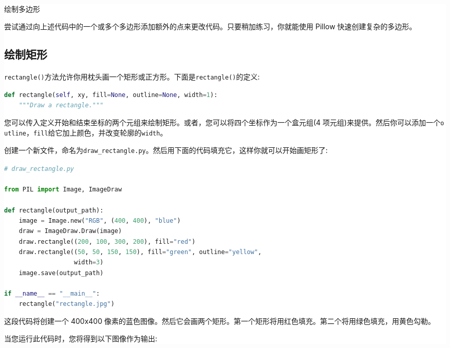 绘制多边形

尝试通过向上述代码中的一个或多个多边形添加额外的点来更改代码。只要稍加练习，你就能使用 Pillow 快速创建复杂的多边形。

## 绘制矩形

`rectangle()`方法允许你用枕头画一个矩形或正方形。下面是`rectangle()`的定义:

```py
def rectangle(self, xy, fill=None, outline=None, width=1):
    """Draw a rectangle."""
```

您可以传入定义开始和结束坐标的两个元组来绘制矩形。或者，您可以将四个坐标作为一个盒元组(4 项元组)来提供。然后你可以添加一个`outline`，`fill`给它加上颜色，并改变轮廓的`width`。

创建一个新文件，命名为`draw_rectangle.py`。然后用下面的代码填充它，这样你就可以开始画矩形了:

```py
# draw_rectangle.py

from PIL import Image, ImageDraw

def rectangle(output_path):
    image = Image.new("RGB", (400, 400), "blue")
    draw = ImageDraw.Draw(image)
    draw.rectangle((200, 100, 300, 200), fill="red")
    draw.rectangle((50, 50, 150, 150), fill="green", outline="yellow",
                   width=3)
    image.save(output_path)

if __name__ == "__main__":
    rectangle("rectangle.jpg")
```

这段代码将创建一个 400x400 像素的蓝色图像。然后它会画两个矩形。第一个矩形将用红色填充。第二个将用绿色填充，用黄色勾勒。

当您运行此代码时，您将得到以下图像作为输出:
